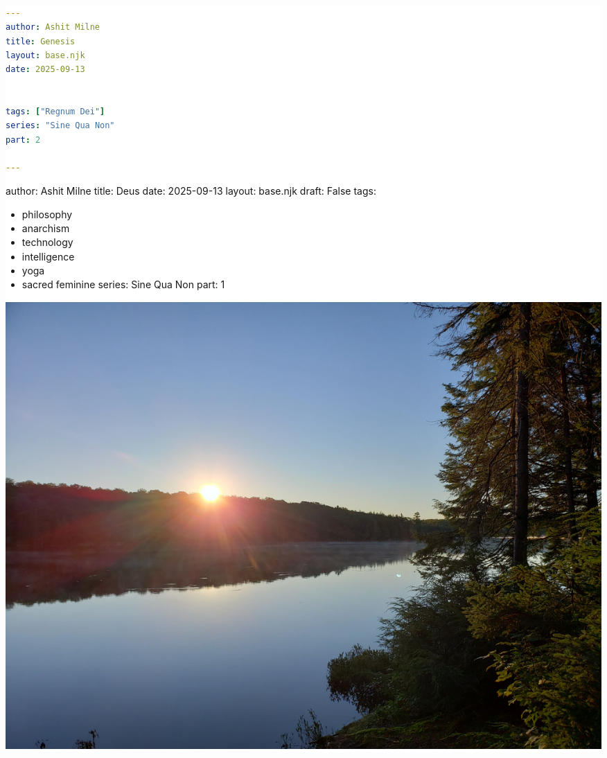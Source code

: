 ```yaml
---
author: Ashit Milne
title: Genesis
layout: base.njk
date: 2025-09-13


tags: ["Regnum Dei"]
series: "Sine Qua Non"
part: 2

---
```




author: Ashit Milne
title: Deus
date: 2025-09-13
layout: base.njk
draft: False
tags:
- philosophy
- anarchism
- technology
- intelligence
- yoga
- sacred feminine
series: Sine Qua Non
part: 1

![](./assets/AlgonquinSunrise.jpg)